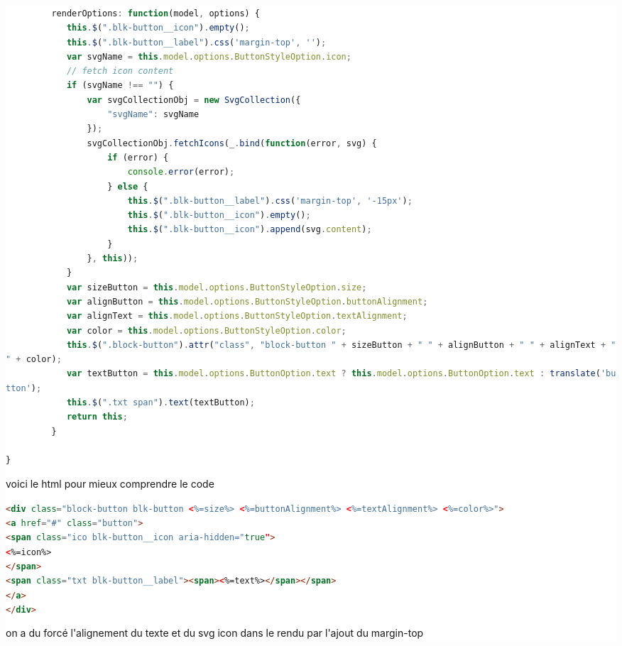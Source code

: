 ```js 
         renderOptions: function(model, options) {
         	this.$(".blk-button__icon").empty();
         	this.$(".blk-button__label").css('margin-top', '');
         	var svgName = this.model.options.ButtonStyleOption.icon;
         	// fetch icon content
         	if (svgName !== "") {
         		var svgCollectionObj = new SvgCollection({
         			"svgName": svgName
         		});
         		svgCollectionObj.fetchIcons(_.bind(function(error, svg) {
         			if (error) {
         				console.error(error);
         			} else {
         				this.$(".blk-button__label").css('margin-top', '-15px');
         				this.$(".blk-button__icon").empty();
         				this.$(".blk-button__icon").append(svg.content);
         			}
         		}, this));
         	}
         	var sizeButton = this.model.options.ButtonStyleOption.size;
         	var alignButton = this.model.options.ButtonStyleOption.buttonAlignment;
         	var alignText = this.model.options.ButtonStyleOption.textAlignment;
         	var color = this.model.options.ButtonStyleOption.color;
         	this.$(".block-button").attr("class", "block-button " + sizeButton + " " + alignButton + " " + alignText + " " + color);
         	var textButton = this.model.options.ButtonOption.text ? this.model.options.ButtonOption.text : translate('button');
         	this.$(".txt span").text(textButton);
         	return this;
         }

}
```

voici le html pour mieux comprendre le code 

```html
<div class="block-button blk-button <%=size%> <%=buttonAlignment%> <%=textAlignment%> <%=color%>">
<a href="#" class="button">
<span class="ico blk-button__icon aria-hidden="true">
<%=icon%>
</span>
<span class="txt blk-button__label"><span><%=text%></span></span>
</a>
</div>
```

on a du forcé l'alignement du texte et du svg icon dans le rendu par l'ajout du margin-top 